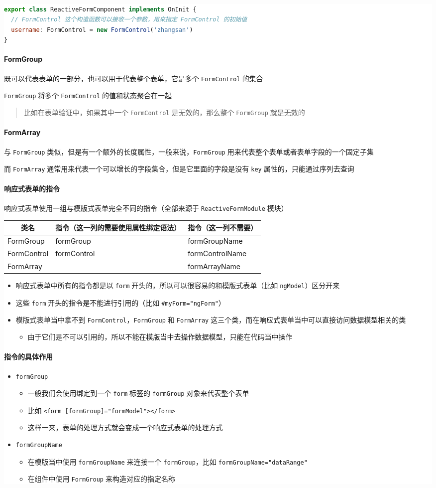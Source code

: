```js
export class ReactiveFormComponent implements OnInit {
  // FormControl 这个构造函数可以接收一个参数，用来指定 FormControl 的初始值
  username: FormControl = new FormControl('zhangsan')
}
```

#### FormGroup

既可以代表表单的一部分，也可以用于代表整个表单，它是多个 `FormControl` 的集合

`FormGroup` 将多个 `FormControl` 的值和状态聚合在一起

> 比如在表单验证中，如果其中一个 `FormControl` 是无效的，那么整个 `FormGroup` 就是无效的


#### FormArray

与 `FormGroup` 类似，但是有一个额外的长度属性，一般来说，`FormGroup` 用来代表整个表单或者表单字段的一个固定子集

而 `FormArray` 通常用来代表一个可以增长的字段集合，但是它里面的字段是没有 `key` 属性的，只能通过序列去查询


#### 响应式表单的指令

响应式表单使用一组与模版式表单完全不同的指令（全部来源于 `ReactiveFormModule` 模块）

|类名|指令（这一列的需要使用属性绑定语法）|指令（这一列不需要）|
|-|-|-|
|FormGroup|formGroup|formGroupName|
|FormControl|formControl|formControlName|
|FormArray||formArrayName|

* 响应式表单中所有的指令都是以 `form` 开头的，所以可以很容易的和模版式表单（比如 `ngModel`）区分开来

* 这些 `form` 开头的指令是不能进行引用的（比如 `#myForm="ngForm"`）

* 模版式表单当中拿不到 `FormControl`，`FormGroup` 和 `FormArray` 这三个类，而在响应式表单当中可以直接访问数据模型相关的类

  * 由于它们是不可以引用的，所以不能在模版当中去操作数据模型，只能在代码当中操作



#### 指令的具体作用

* `formGroup`

  * 一般我们会使用绑定到一个 `form` 标签的 `formGroup` 对象来代表整个表单

  * 比如 `<form [formGroup]="formModel"></form>`

  * 这样一来，表单的处理方式就会变成一个响应式表单的处理方式

* `formGroupName`

  * 在模版当中使用 `formGroupName` 来连接一个 `formGroup`，比如 `formGroupName="dataRange"`

  * 在组件中使用 `FormGroup` 来构造对应的指定名称
